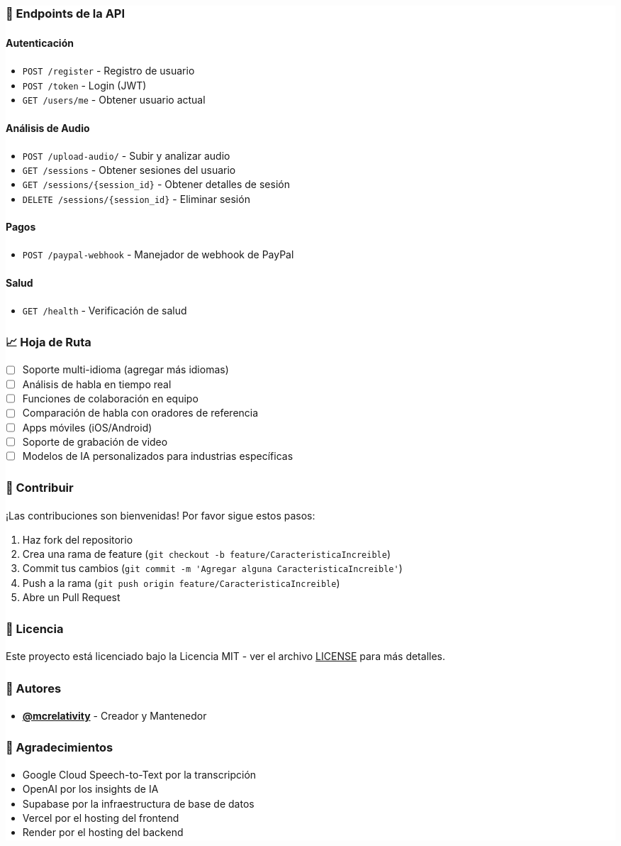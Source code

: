 ### 🔑 Endpoints de la API

#### Autenticación
- `POST /register` - Registro de usuario
- `POST /token` - Login (JWT)
- `GET /users/me` - Obtener usuario actual

#### Análisis de Audio
- `POST /upload-audio/` - Subir y analizar audio
- `GET /sessions` - Obtener sesiones del usuario
- `GET /sessions/{session_id}` - Obtener detalles de sesión
- `DELETE /sessions/{session_id}` - Eliminar sesión

#### Pagos
- `POST /paypal-webhook` - Manejador de webhook de PayPal

#### Salud
- `GET /health` - Verificación de salud

### 📈 Hoja de Ruta

- [ ] Soporte multi-idioma (agregar más idiomas)
- [ ] Análisis de habla en tiempo real
- [ ] Funciones de colaboración en equipo
- [ ] Comparación de habla con oradores de referencia
- [ ] Apps móviles (iOS/Android)
- [ ] Soporte de grabación de video
- [ ] Modelos de IA personalizados para industrias específicas

### 🤝 Contribuir

¡Las contribuciones son bienvenidas! Por favor sigue estos pasos:

1. Haz fork del repositorio
2. Crea una rama de feature (`git checkout -b feature/CaracteristicaIncreible`)
3. Commit tus cambios (`git commit -m 'Agregar alguna CaracteristicaIncreible'`)
4. Push a la rama (`git push origin feature/CaracteristicaIncreible`)
5. Abre un Pull Request

### 📄 Licencia

Este proyecto está licenciado bajo la Licencia MIT - ver el archivo [LICENSE](LICENSE) para más detalles.

### 👥 Autores

- **[@mcrelativity](https://github.com/mcrelativity)** - Creador y Mantenedor

### 🙏 Agradecimientos

- Google Cloud Speech-to-Text por la transcripción
- OpenAI por los insights de IA
- Supabase por la infraestructura de base de datos
- Vercel por el hosting del frontend
- Render por el hosting del backend
